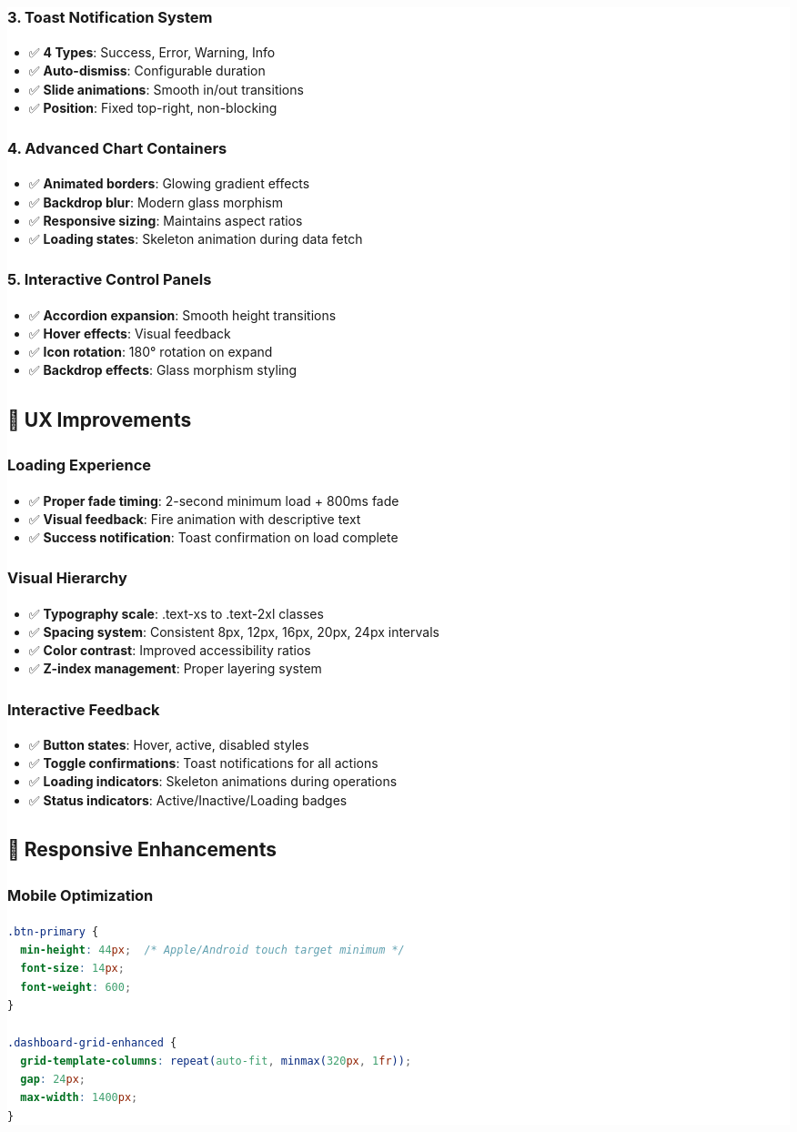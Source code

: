 ### 3. **Toast Notification System**
- ✅ **4 Types**: Success, Error, Warning, Info
- ✅ **Auto-dismiss**: Configurable duration
- ✅ **Slide animations**: Smooth in/out transitions
- ✅ **Position**: Fixed top-right, non-blocking

### 4. **Advanced Chart Containers**
- ✅ **Animated borders**: Glowing gradient effects
- ✅ **Backdrop blur**: Modern glass morphism
- ✅ **Responsive sizing**: Maintains aspect ratios
- ✅ **Loading states**: Skeleton animation during data fetch

### 5. **Interactive Control Panels**
- ✅ **Accordion expansion**: Smooth height transitions
- ✅ **Hover effects**: Visual feedback
- ✅ **Icon rotation**: 180° rotation on expand
- ✅ **Backdrop effects**: Glass morphism styling

## 🎯 **UX Improvements**

### **Loading Experience**
- ✅ **Proper fade timing**: 2-second minimum load + 800ms fade
- ✅ **Visual feedback**: Fire animation with descriptive text
- ✅ **Success notification**: Toast confirmation on load complete

### **Visual Hierarchy**
- ✅ **Typography scale**: .text-xs to .text-2xl classes
- ✅ **Spacing system**: Consistent 8px, 12px, 16px, 20px, 24px intervals
- ✅ **Color contrast**: Improved accessibility ratios
- ✅ **Z-index management**: Proper layering system

### **Interactive Feedback**
- ✅ **Button states**: Hover, active, disabled styles
- ✅ **Toggle confirmations**: Toast notifications for all actions
- ✅ **Loading indicators**: Skeleton animations during operations
- ✅ **Status indicators**: Active/Inactive/Loading badges

## 📱 **Responsive Enhancements**

### **Mobile Optimization**
```css
.btn-primary {
  min-height: 44px;  /* Apple/Android touch target minimum */
  font-size: 14px;
  font-weight: 600;
}

.dashboard-grid-enhanced {
  grid-template-columns: repeat(auto-fit, minmax(320px, 1fr));
  gap: 24px;
  max-width: 1400px;
}
```
